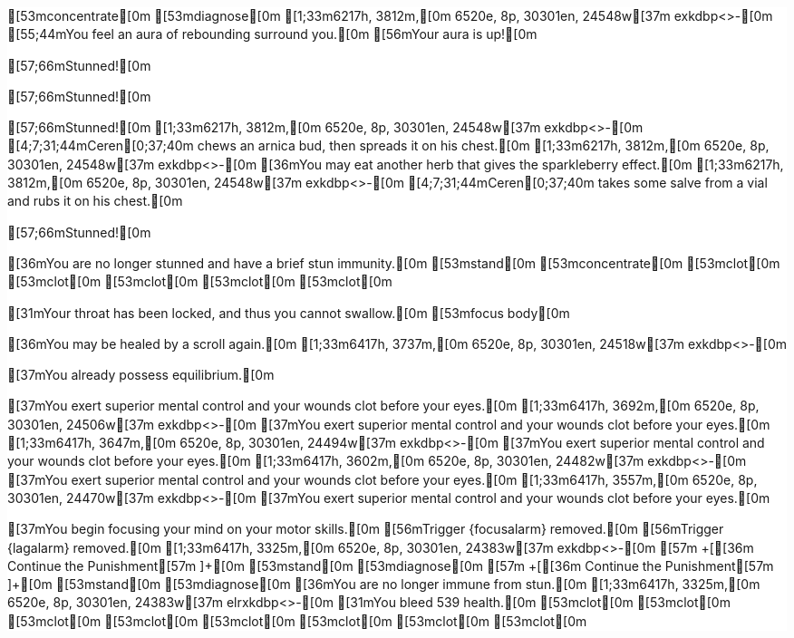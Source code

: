 [53mconcentrate[0m
[53mdiagnose[0m
[1;33m6217h, 3812m,[0m 6520e, 8p, 30301en, 24548w[37m exkdbp<>-[0m
[55;44mYou feel an aura of rebounding surround you.[0m
[56mYour aura is up![0m

[57;66mStunned![0m

[57;66mStunned![0m

[57;66mStunned![0m
[1;33m6217h, 3812m,[0m 6520e, 8p, 30301en, 24548w[37m exkdbp<>-[0m
[4;7;31;44mCeren[0;37;40m chews an arnica bud, then spreads it on his chest.[0m
[1;33m6217h, 3812m,[0m 6520e, 8p, 30301en, 24548w[37m exkdbp<>-[0m
[36mYou may eat another herb that gives the sparkleberry effect.[0m
[1;33m6217h, 3812m,[0m 6520e, 8p, 30301en, 24548w[37m exkdbp<>-[0m
[4;7;31;44mCeren[0;37;40m takes some salve from a vial and rubs it on his chest.[0m

[57;66mStunned![0m

[36mYou are no longer stunned and have a brief stun immunity.[0m
[53mstand[0m
[53mconcentrate[0m
[53mclot[0m
[53mclot[0m
[53mclot[0m
[53mclot[0m
[53mclot[0m

[31mYour throat has been locked, and thus you cannot swallow.[0m
[53mfocus body[0m

[36mYou may be healed by a scroll again.[0m
[1;33m6417h, 3737m,[0m 6520e, 8p, 30301en, 24518w[37m exkdbp<>-[0m

[37mYou already possess equilibrium.[0m

[37mYou exert superior mental control and your wounds clot before your eyes.[0m
[1;33m6417h, 3692m,[0m 6520e, 8p, 30301en, 24506w[37m exkdbp<>-[0m
[37mYou exert superior mental control and your wounds clot before your eyes.[0m
[1;33m6417h, 3647m,[0m 6520e, 8p, 30301en, 24494w[37m exkdbp<>-[0m
[37mYou exert superior mental control and your wounds clot before your eyes.[0m
[1;33m6417h, 3602m,[0m 6520e, 8p, 30301en, 24482w[37m exkdbp<>-[0m
[37mYou exert superior mental control and your wounds clot before your eyes.[0m
[1;33m6417h, 3557m,[0m 6520e, 8p, 30301en, 24470w[37m exkdbp<>-[0m
[37mYou exert superior mental control and your wounds clot before your eyes.[0m

[37mYou begin focusing your mind on your motor skills.[0m
[56mTrigger {focusalarm} removed.[0m
[56mTrigger {lagalarm} removed.[0m
[1;33m6417h, 3325m,[0m 6520e, 8p, 30301en, 24383w[37m exkdbp<>-[0m
[57m +[[36m Continue the Punishment[57m ]+[0m
[53mstand[0m
[53mdiagnose[0m
[57m +[[36m Continue the Punishment[57m ]+[0m
[53mstand[0m
[53mdiagnose[0m
[36mYou are no longer immune from stun.[0m
[1;33m6417h, 3325m,[0m 6520e, 8p, 30301en, 24383w[37m elrxkdbp<>-[0m
[31mYou bleed 539 health.[0m
[53mclot[0m
[53mclot[0m
[53mclot[0m
[53mclot[0m
[53mclot[0m
[53mclot[0m
[53mclot[0m
[53mclot[0m